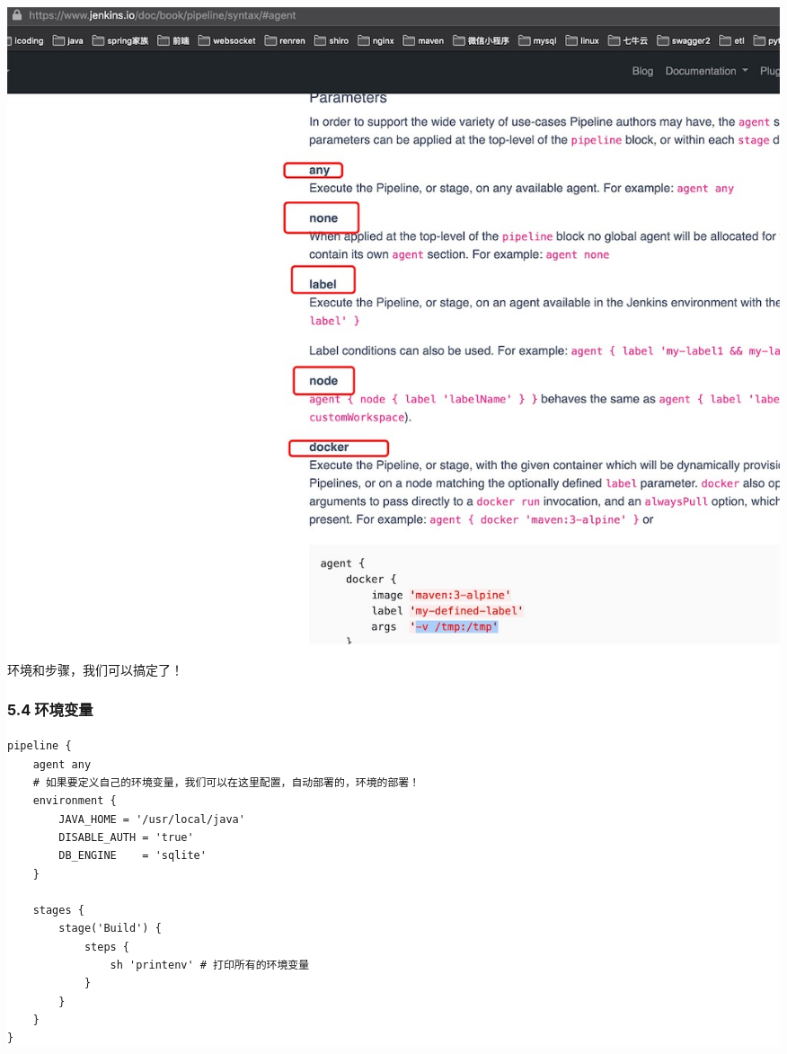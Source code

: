 ![](/assets/images/2020/icoding/docker/devops-jenkins-pipeline-agent-1.jpg)

环境和步骤，我们可以搞定了！



### 5.4 环境变量

```shell
pipeline {
    agent any
	# 如果要定义自己的环境变量，我们可以在这里配置，自动部署的，环境的部署！
    environment {
    	JAVA_HOME = '/usr/local/java'
        DISABLE_AUTH = 'true'
        DB_ENGINE    = 'sqlite'
    }

    stages {
        stage('Build') {
            steps {
                sh 'printenv' # 打印所有的环境变量
            }
        }
    }
}
```
